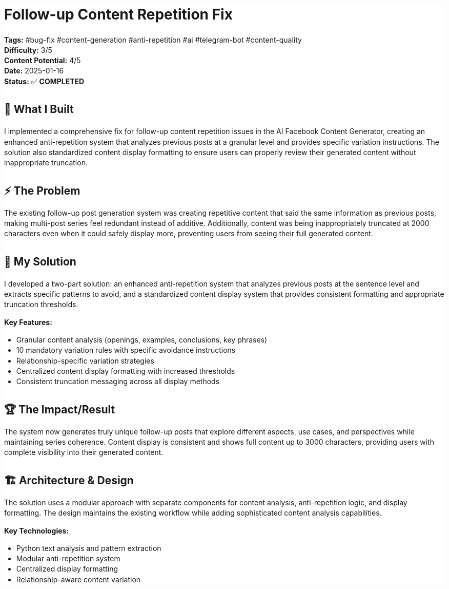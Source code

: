 # Follow-up Content Repetition Fix

**Tags:** #bug-fix #content-generation #anti-repetition #ai #telegram-bot #content-quality  
**Difficulty:** 3/5  
**Content Potential:** 4/5  
**Date:** 2025-01-16  
**Status:** ✅ **COMPLETED**

## 🎯 What I Built

I implemented a comprehensive fix for follow-up content repetition issues in the AI Facebook Content Generator, creating an enhanced anti-repetition system that analyzes previous posts at a granular level and provides specific variation instructions. The solution also standardized content display formatting to ensure users can properly review their generated content without inappropriate truncation.

## ⚡ The Problem

The existing follow-up post generation system was creating repetitive content that said the same information as previous posts, making multi-post series feel redundant instead of additive. Additionally, content was being inappropriately truncated at 2000 characters even when it could safely display more, preventing users from seeing their full generated content.

## 🔧 My Solution

I developed a two-part solution: an enhanced anti-repetition system that analyzes previous posts at the sentence level and extracts specific patterns to avoid, and a standardized content display system that provides consistent formatting and appropriate truncation thresholds.

**Key Features:**
- Granular content analysis (openings, examples, conclusions, key phrases)
- 10 mandatory variation rules with specific avoidance instructions
- Relationship-specific variation strategies
- Centralized content display formatting with increased thresholds
- Consistent truncation messaging across all display methods

## 🏆 The Impact/Result

The system now generates truly unique follow-up posts that explore different aspects, use cases, and perspectives while maintaining series coherence. Content display is consistent and shows full content up to 3000 characters, providing users with complete visibility into their generated content.

## 🏗️ Architecture & Design

The solution uses a modular approach with separate components for content analysis, anti-repetition logic, and display formatting. The design maintains the existing workflow while adding sophisticated content analysis capabilities.

**Key Technologies:**
- Python text analysis and pattern extraction
- Modular anti-repetition system
- Centralized display formatting
- Relationship-aware content variation
